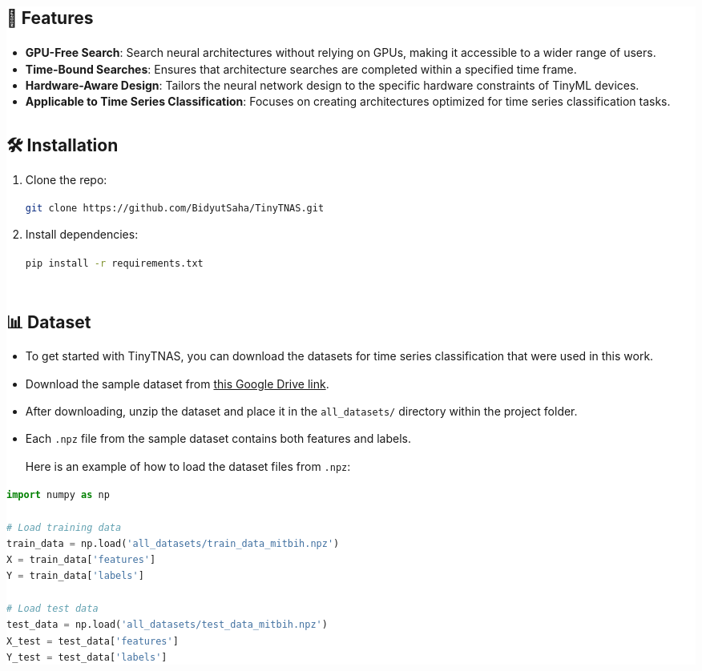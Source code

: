 <h2 id="features">🚀 Features</h2>


- **GPU-Free Search**: Search neural architectures without relying on GPUs, making it accessible to a wider range of users.
- **Time-Bound Searches**: Ensures that architecture searches are completed within a specified time frame.
- **Hardware-Aware Design**: Tailors the neural network design to the specific hardware constraints of TinyML devices.
- **Applicable to Time Series Classification**: Focuses on creating architectures optimized for time series classification tasks.



<h2 id="installation">🛠 Installation</h2>


1. Clone the repo:
   ```bash
   git clone https://github.com/BidyutSaha/TinyTNAS.git

2. Install dependencies:
   ```bash
   pip install -r requirements.txt



<h2 id="dataset">📊 Dataset</h2>


- To get started with TinyTNAS, you can download the  datasets for time series classification that were used in this work.


- Download the sample dataset from [this Google Drive link](https://drive.google.com/drive/folders/1UDP9QIzaFvy-k9eoO8ZrJo2NTHxVgelw?usp=sharing).

- After downloading, unzip the dataset and place it in the `all_datasets/` directory  within the project folder.

- Each `.npz` file from the sample dataset contains both features and labels.



  Here is an example of how to load the dataset files from `.npz`:

```python
import numpy as np

# Load training data
train_data = np.load('all_datasets/train_data_mitbih.npz')
X = train_data['features']
Y = train_data['labels']

# Load test data
test_data = np.load('all_datasets/test_data_mitbih.npz')
X_test = test_data['features']
Y_test = test_data['labels']
```
